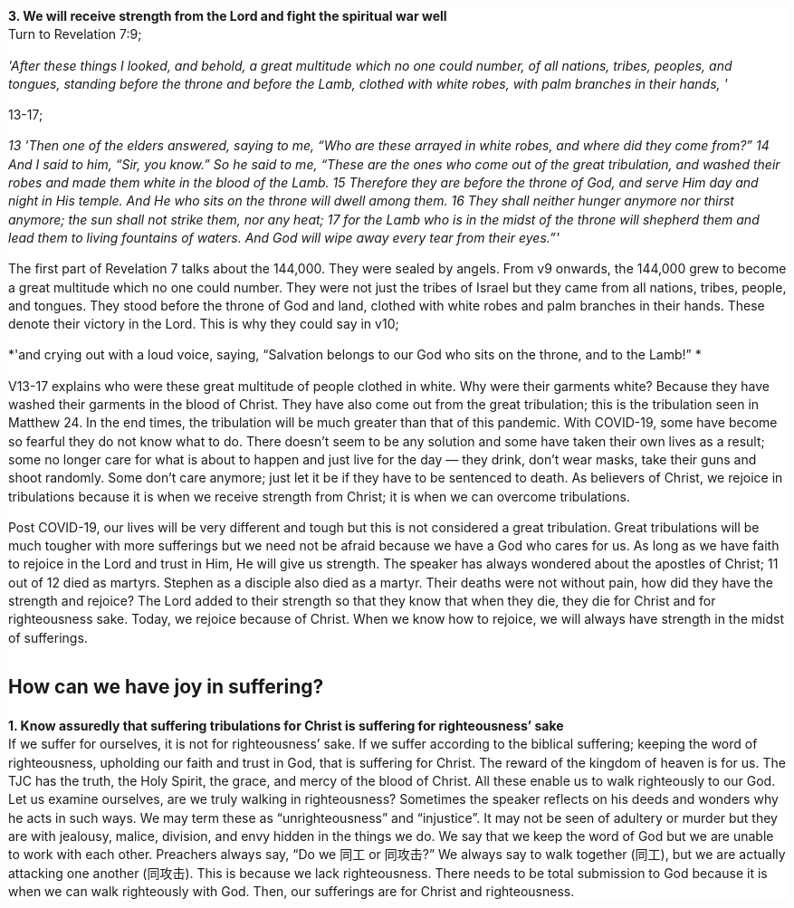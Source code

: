 **3. We will receive strength from the Lord and fight the spiritual war well**   
Turn to Revelation 7:9;

*'After these things I looked, and behold, a great multitude which no one could number, of all nations, tribes, peoples, and tongues, standing before the throne and before the Lamb, clothed with white robes, with palm branches in their hands, '*

13-17; 

*13 'Then one of the elders answered, saying to me, “Who are these arrayed in white robes, and where did they come from?” 
14 And I said to him, “Sir, you know.” So he said to me, “These are the ones who come out of the great tribulation, and washed their robes and made them white in the blood of the Lamb. 
15 Therefore they are before the throne of God, and serve Him day and night in His temple. And He who sits on the throne will dwell among them. 
16 They shall neither hunger anymore nor thirst anymore; the sun shall not strike them, nor any heat;
17 for the Lamb who is in the midst of the throne will shepherd them and lead them to living fountains of waters. And God will wipe away every tear from their eyes.”'*

The first part of Revelation 7 talks about the 144,000. They were sealed by angels. From v9 onwards, the 144,000 grew to become a great multitude which no one could number. They were not just the tribes of Israel but they came from all nations, tribes, people, and tongues. They stood before the throne of God and land, clothed with white robes and palm branches in their hands. These denote their victory in the Lord. This is why they could say in v10;

*'and crying out with a loud voice, saying, “Salvation belongs to our God who sits on the throne, and to the Lamb!” *

V13-17 explains who were these great multitude of people clothed in white. Why were their garments white? Because they have washed their garments in the blood of Christ. They have also come out from the great tribulation; this is the tribulation seen in Matthew 24. In the end times, the tribulation will be much greater than that of this pandemic. With COVID-19, some have become so fearful they do not know what to do. There doesn’t seem to be any solution and some have taken their own lives as a result; some no longer care for what is about to happen and just live for the day — they drink, don’t wear masks, take their guns and shoot randomly. Some don’t care anymore; just let it be if they have to be sentenced to death. As believers of Christ, we rejoice in tribulations because it is when we receive strength from Christ; it is when we can overcome tribulations. 

Post COVID-19, our lives will be very different and tough but this is not considered a great tribulation. Great tribulations will be much tougher with more sufferings but we need not be afraid because we have a God who cares for us. As long as we have faith to rejoice in the Lord and trust in Him, He will give us strength. The speaker has always wondered about the apostles of Christ; 11 out of 12 died as martyrs. Stephen as a disciple also died as a martyr. Their deaths were not without pain, how did they have the strength and rejoice? The Lord added to their strength so that they know that when they die, they die for Christ and for righteousness sake. Today, we rejoice because of Christ. When we know how to rejoice, we will always have strength in the midst of sufferings. 

## How can we have joy in suffering?

**1. Know assuredly that suffering tribulations for Christ is suffering for righteousness’ sake**   
If we suffer for ourselves, it is not for righteousness’ sake. If we suffer according to the biblical suffering; keeping the word of righteousness, upholding our faith and trust in God, that is suffering for Christ. The reward of the kingdom of heaven is for us. The TJC has the truth, the Holy Spirit, the grace, and mercy of the blood of Christ. All these enable us to walk righteously to our God. Let us examine ourselves, are we truly walking in righteousness? Sometimes the speaker reflects on his deeds and wonders why he acts in such ways. We may term these as “unrighteousness” and “injustice”. It may not be seen of adultery or murder but they are with jealousy, malice, division, and envy hidden in the things we do. We say that we keep the word of God but we are unable to work with each other. Preachers always say, “Do we 同工 or 同攻击?” We always say to walk together (同工), but we are actually attacking one another (同攻击). This is because we lack righteousness. There needs to be total submission to God because it is when we can walk righteously with God. Then, our sufferings are for Christ and righteousness.
